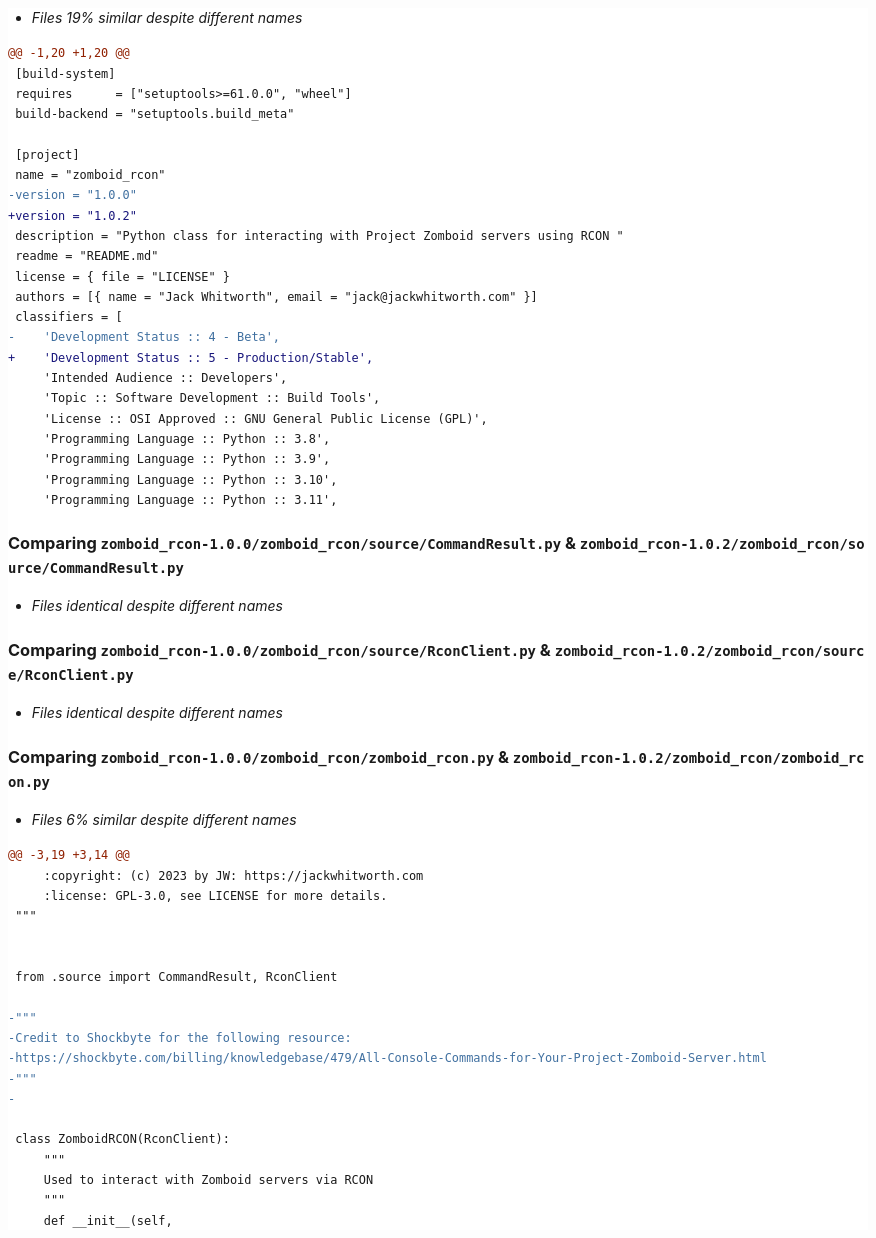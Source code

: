  * *Files 19% similar despite different names*

```diff
@@ -1,20 +1,20 @@
 [build-system]
 requires      = ["setuptools>=61.0.0", "wheel"]
 build-backend = "setuptools.build_meta"
 
 [project]
 name = "zomboid_rcon"
-version = "1.0.0"
+version = "1.0.2"
 description = "Python class for interacting with Project Zomboid servers using RCON "
 readme = "README.md"
 license = { file = "LICENSE" }
 authors = [{ name = "Jack Whitworth", email = "jack@jackwhitworth.com" }]
 classifiers = [
-    'Development Status :: 4 - Beta',
+    'Development Status :: 5 - Production/Stable',
     'Intended Audience :: Developers',
     'Topic :: Software Development :: Build Tools',
     'License :: OSI Approved :: GNU General Public License (GPL)',
     'Programming Language :: Python :: 3.8',
     'Programming Language :: Python :: 3.9',
     'Programming Language :: Python :: 3.10',
     'Programming Language :: Python :: 3.11',
```

### Comparing `zomboid_rcon-1.0.0/zomboid_rcon/source/CommandResult.py` & `zomboid_rcon-1.0.2/zomboid_rcon/source/CommandResult.py`

 * *Files identical despite different names*

### Comparing `zomboid_rcon-1.0.0/zomboid_rcon/source/RconClient.py` & `zomboid_rcon-1.0.2/zomboid_rcon/source/RconClient.py`

 * *Files identical despite different names*

### Comparing `zomboid_rcon-1.0.0/zomboid_rcon/zomboid_rcon.py` & `zomboid_rcon-1.0.2/zomboid_rcon/zomboid_rcon.py`

 * *Files 6% similar despite different names*

```diff
@@ -3,19 +3,14 @@
     :copyright: (c) 2023 by JW: https://jackwhitworth.com
     :license: GPL-3.0, see LICENSE for more details.
 """
 
 
 from .source import CommandResult, RconClient
 
-"""
-Credit to Shockbyte for the following resource:
-https://shockbyte.com/billing/knowledgebase/479/All-Console-Commands-for-Your-Project-Zomboid-Server.html
-"""
-
 
 class ZomboidRCON(RconClient):
     """
     Used to interact with Zomboid servers via RCON
     """
     def __init__(self,
```